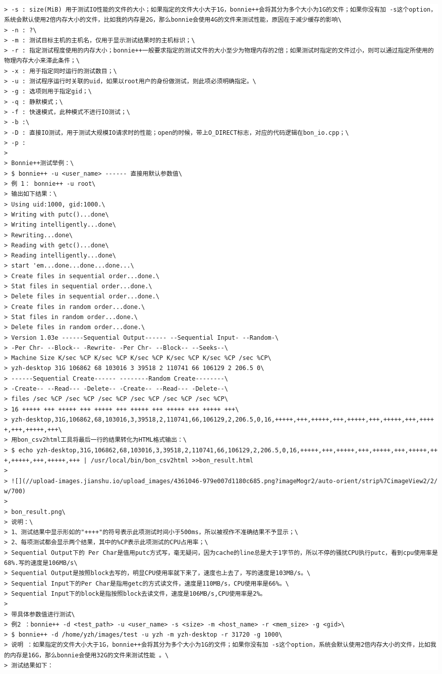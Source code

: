     > -s : size(MiB) 用于测试IO性能的文件的大小；如果指定的文件大小大于1G，bonnie++会将其分为多个大小为1G的文件；如果你没有加 -s这个option，系统会默认使用2倍内存大小的文件，比如我的内存是2G，那么bonnie会使用4G的文件来测试性能，原因在于减少缓存的影响\
    > -n : ?\
    > -m : 测试目标主机的主机名，仅用于显示测试结果时的主机标识；\
    > -r : 指定测试程度使用的内存大小；bonnie++一般要求指定的测试文件的大小至少为物理内存的2倍；如果测试时指定的文件过小，则可以通过指定所使用的物理内存大小来滞此条件；\
    > -x : 用于指定同时运行的测试数目；\
    > -u : 测试程序运行时关联的uid，如果以root用户的身份做测试，则此项必须明确指定。\
    > -g : 选项则用于指定gid；\
    > -q : 静默模式；\
    > -f : 快速模式，此种模式不进行IO测试；\
    > -b :\
    > -D : 直接IO测试，用于测试大规模IO请求时的性能；open的时候，带上O_DIRECT标志，对应的代码逻辑在bon_io.cpp；\
    > -p :
    > 
    > Bonnie++测试举例：\
    > $ bonnie++ -u <user_name> ------ 直接用默认参数值\
    > 例 1： bonnie++ -u root\
    > 输出如下结果：\
    > Using uid:1000, gid:1000.\
    > Writing with putc()...done\
    > Writing intelligently...done\
    > Rewriting...done\
    > Reading with getc()...done\
    > Reading intelligently...done\
    > start 'em...done...done...done...\
    > Create files in sequential order...done.\
    > Stat files in sequential order...done.\
    > Delete files in sequential order...done.\
    > Create files in random order...done.\
    > Stat files in random order...done.\
    > Delete files in random order...done.\
    > Version 1.03e ------Sequential Output------ --Sequential Input- --Random-\
    > -Per Chr- --Block-- -Rewrite- -Per Chr- --Block-- --Seeks--\
    > Machine Size K/sec %CP K/sec %CP K/sec %CP K/sec %CP K/sec %CP /sec %CP\
    > yzh-desktop 31G 106862 68 103016 3 39518 2 110741 66 106129 2 206.5 0\
    > ------Sequential Create------ --------Random Create--------\
    > -Create-- --Read--- -Delete-- -Create-- --Read--- -Delete--\
    > files /sec %CP /sec %CP /sec %CP /sec %CP /sec %CP /sec %CP\
    > 16 +++++ +++ +++++ +++ +++++ +++ +++++ +++ +++++ +++ +++++ +++\
    > yzh-desktop,31G,106862,68,103016,3,39518,2,110741,66,106129,2,206.5,0,16,+++++,+++,+++++,+++,+++++,+++,+++++,+++,+++++,+++,+++++,+++\
    > 用bon_csv2html工具将最后一行的结果转化为HTML格式输出：\
    > $ echo yzh-desktop,31G,106862,68,103016,3,39518,2,110741,66,106129,2,206.5,0,16,+++++,+++,+++++,+++,+++++,+++,+++++,+++,+++++,+++,+++++,+++ | /usr/local/bin/bon_csv2html >>bon_result.html
    > 
    > ![](//upload-images.jianshu.io/upload_images/4361046-979e007d1180c685.png?imageMogr2/auto-orient/strip%7CimageView2/2/w/700)
    > 
    > bon_result.png\
    > 说明：\
    > 1、测试结果中显示形如的"++++"的符号表示此项测试时间小于500ms，所以被视作不准确结果不予显示；\
    > 2、每项测试都会显示两个结果，其中的%CP表示此项测试的CPU占用率；\
    > Sequential Output下的 Per Char是值用putc方式写，毫无疑问，因为cache的line总是大于1字节的，所以不停的骚扰CPU执行putc，看到cpu使用率是68%.写的速度是106MB/s\
    > Sequential Output是按照block去写的，明显CPU使用率就下来了，速度也上去了，写的速度是103MB/s。\
    > Sequential Input下的Per Char是指用getc的方式读文件，速度是110MB/s，CPU使用率是66%。\
    > Sequential Input下的block是指按照block去读文件，速度是106MB/s,CPU使用率是2%。
    > 
    > 带具体参数值进行测试\
    > 例2 ：bonnie++ -d <test_path> -u <user_name> -s <size> -m <host_name> -r <mem_size> -g <gid>\
    > $ bonnie++ -d /home/yzh/images/test -u yzh -m yzh-desktop -r 31720 -g 1000\
    > 说明 ：如果指定的文件大小大于1G，bonnie++会将其分为多个大小为1G的文件；如果你没有加 -s这个option，系统会默认使用2倍内存大小的文件，比如我的内存是16G，那么bonnie会使用32G的文件来测试性能 。\
    > 测试结果如下：